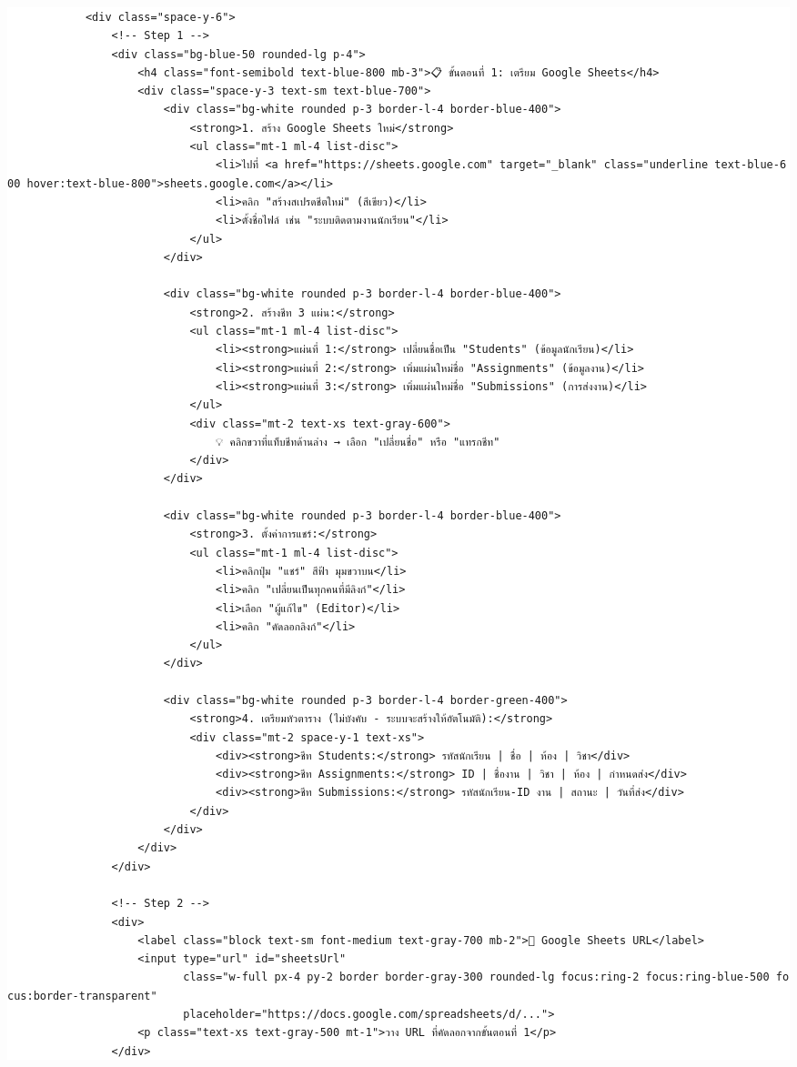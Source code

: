                 <div class="space-y-6">
                    <!-- Step 1 -->
                    <div class="bg-blue-50 rounded-lg p-4">
                        <h4 class="font-semibold text-blue-800 mb-3">📋 ขั้นตอนที่ 1: เตรียม Google Sheets</h4>
                        <div class="space-y-3 text-sm text-blue-700">
                            <div class="bg-white rounded p-3 border-l-4 border-blue-400">
                                <strong>1. สร้าง Google Sheets ใหม่</strong>
                                <ul class="mt-1 ml-4 list-disc">
                                    <li>ไปที่ <a href="https://sheets.google.com" target="_blank" class="underline text-blue-600 hover:text-blue-800">sheets.google.com</a></li>
                                    <li>คลิก "สร้างสเปรดชีตใหม่" (สีเขียว)</li>
                                    <li>ตั้งชื่อไฟล์ เช่น "ระบบติดตามงานนักเรียน"</li>
                                </ul>
                            </div>
                            
                            <div class="bg-white rounded p-3 border-l-4 border-blue-400">
                                <strong>2. สร้างชีท 3 แผ่น:</strong>
                                <ul class="mt-1 ml-4 list-disc">
                                    <li><strong>แผ่นที่ 1:</strong> เปลี่ยนชื่อเป็น "Students" (ข้อมูลนักเรียน)</li>
                                    <li><strong>แผ่นที่ 2:</strong> เพิ่มแผ่นใหม่ชื่อ "Assignments" (ข้อมูลงาน)</li>
                                    <li><strong>แผ่นที่ 3:</strong> เพิ่มแผ่นใหม่ชื่อ "Submissions" (การส่งงาน)</li>
                                </ul>
                                <div class="mt-2 text-xs text-gray-600">
                                    💡 คลิกขวาที่แท็บชีทด้านล่าง → เลือก "เปลี่ยนชื่อ" หรือ "แทรกชีท"
                                </div>
                            </div>
                            
                            <div class="bg-white rounded p-3 border-l-4 border-blue-400">
                                <strong>3. ตั้งค่าการแชร์:</strong>
                                <ul class="mt-1 ml-4 list-disc">
                                    <li>คลิกปุ่ม "แชร์" สีฟ้า มุมขวาบน</li>
                                    <li>คลิก "เปลี่ยนเป็นทุกคนที่มีลิงก์"</li>
                                    <li>เลือก "ผู้แก้ไข" (Editor)</li>
                                    <li>คลิก "คัดลอกลิงก์"</li>
                                </ul>
                            </div>
                            
                            <div class="bg-white rounded p-3 border-l-4 border-green-400">
                                <strong>4. เตรียมหัวตาราง (ไม่บังคับ - ระบบจะสร้างให้อัตโนมัติ):</strong>
                                <div class="mt-2 space-y-1 text-xs">
                                    <div><strong>ชีท Students:</strong> รหัสนักเรียน | ชื่อ | ห้อง | วิชา</div>
                                    <div><strong>ชีท Assignments:</strong> ID | ชื่องาน | วิชา | ห้อง | กำหนดส่ง</div>
                                    <div><strong>ชีท Submissions:</strong> รหัสนักเรียน-ID งาน | สถานะ | วันที่ส่ง</div>
                                </div>
                            </div>
                        </div>
                    </div>

                    <!-- Step 2 -->
                    <div>
                        <label class="block text-sm font-medium text-gray-700 mb-2">📎 Google Sheets URL</label>
                        <input type="url" id="sheetsUrl" 
                               class="w-full px-4 py-2 border border-gray-300 rounded-lg focus:ring-2 focus:ring-blue-500 focus:border-transparent" 
                               placeholder="https://docs.google.com/spreadsheets/d/...">
                        <p class="text-xs text-gray-500 mt-1">วาง URL ที่คัดลอกจากขั้นตอนที่ 1</p>
                    </div>
